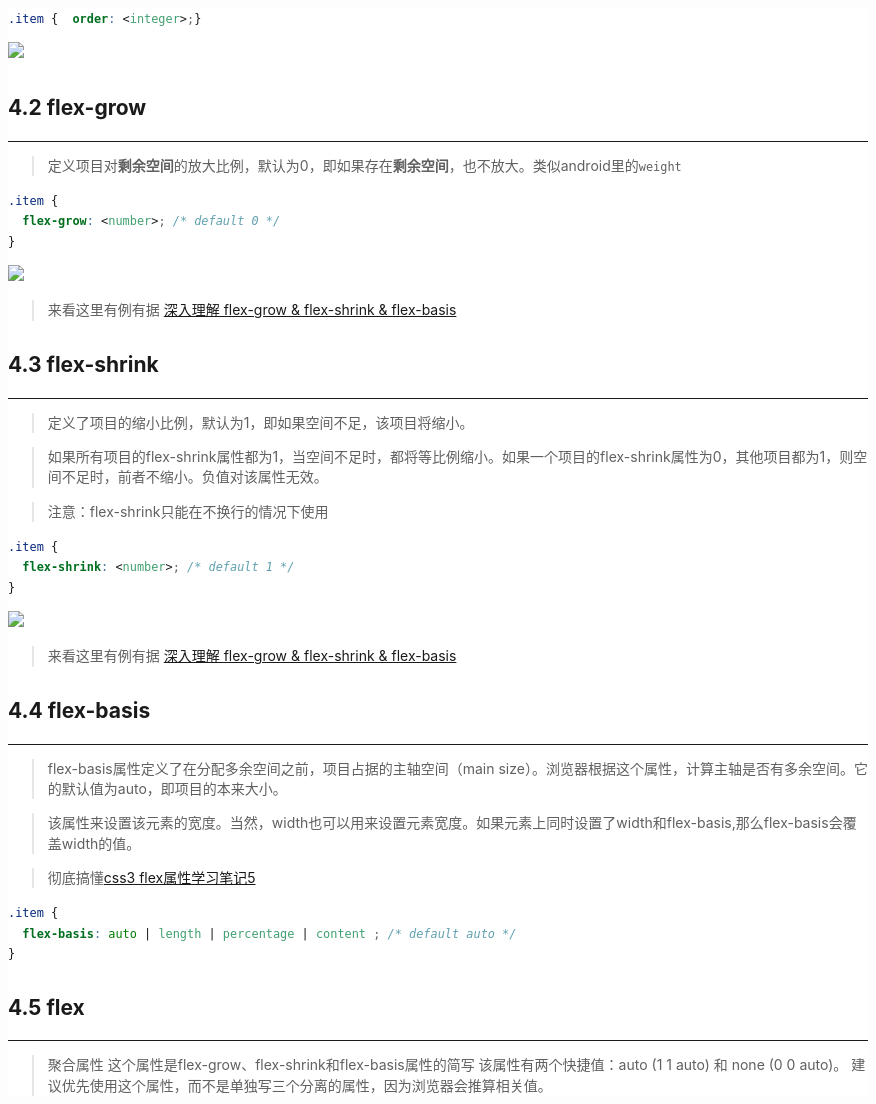 ```css
.item {  order: <integer>;} 
```
![](http://upload-images.jianshu.io/upload_images/581515-a5b8bfddda4c067b?imageMogr2/auto-orient/strip%7CimageView2/2/w/1240)

## 4.2 flex-grow
---
> 定义项目对**剩余空间**的放大比例，默认为0，即如果存在**剩余空间**，也不放大。类似android里的`weight`

```css
.item {  
  flex-grow: <number>; /* default 0 */  
}  
```
![](http://upload-images.jianshu.io/upload_images/581515-7c0b967f1e5afb75?imageMogr2/auto-orient/strip%7CimageView2/2/w/1240)

  > 来看这里有例有据
  [深入理解 flex-grow & flex-shrink & flex-basis](https://segmentfault.com/a/1190000006741711)
  
## 4.3 flex-shrink
---
> 定义了项目的缩小比例，默认为1，即如果空间不足，该项目将缩小。
  
> 如果所有项目的flex-shrink属性都为1，当空间不足时，都将等比例缩小。如果一个项目的flex-shrink属性为0，其他项目都为1，则空间不足时，前者不缩小。负值对该属性无效。
 
> 注意：flex-shrink只能在不换行的情况下使用

```css
.item {  
  flex-shrink: <number>; /* default 1 */  
} 
```

![](http://upload-images.jianshu.io/upload_images/581515-8ea71673ea4914ad?imageMogr2/auto-orient/strip%7CimageView2/2/w/1240)
  
> 来看这里有例有据
[深入理解 flex-grow & flex-shrink & flex-basis](https://segmentfault.com/a/1190000006741711)
 
## 4.4 flex-basis
---
> flex-basis属性定义了在分配多余空间之前，项目占据的主轴空间（main size）。浏览器根据这个属性，计算主轴是否有多余空间。它的默认值为auto，即项目的本来大小。

> 该属性来设置该元素的宽度。当然，width也可以用来设置元素宽度。如果元素上同时设置了width和flex-basis,那么flex-basis会覆盖width的值。
        
> 彻底搞懂[css3 flex属性学习笔记5](http://www.heibaipig.com/blog/?p=450)
 
```css
.item {  
  flex-basis: auto | length | percentage | content ; /* default auto */  
}  
```
## 4.5 flex
---
> 聚合属性 这个属性是flex-grow、flex-shrink和flex-basis属性的简写
> 该属性有两个快捷值：auto (1 1 auto) 和 none (0 0 auto)。
建议优先使用这个属性，而不是单独写三个分离的属性，因为浏览器会推算相关值。
